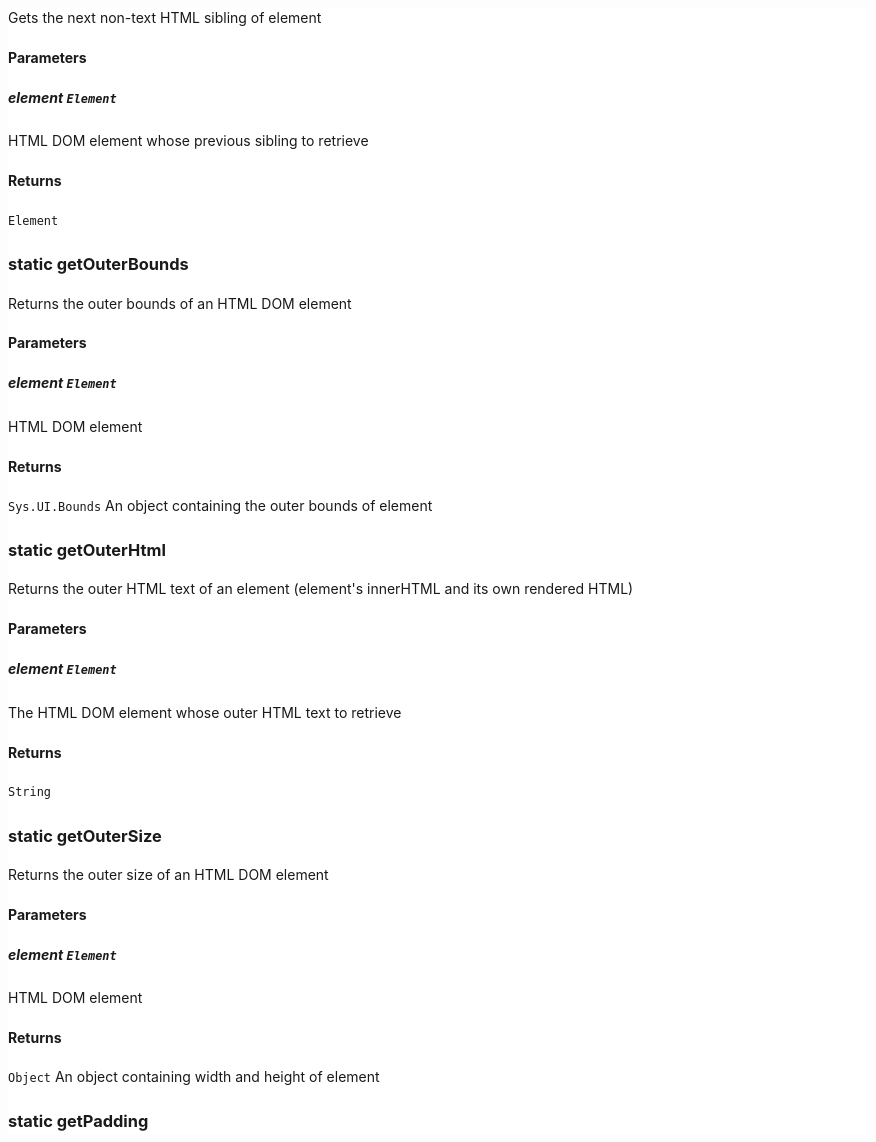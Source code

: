 Gets the next non-text HTML sibling of element

#### Parameters

##### element `Element`

HTML DOM element whose previous sibling to retrieve

#### Returns

`Element` 

### static getOuterBounds

Returns the outer bounds of an HTML DOM element

#### Parameters

##### element `Element`

HTML DOM element

#### Returns

`Sys.UI.Bounds` An object containing the outer bounds of element

### static getOuterHtml

Returns the outer HTML text of an element (element's innerHTML and its own rendered HTML)

#### Parameters

##### element `Element`

The HTML DOM element whose outer HTML text to retrieve

#### Returns

`String` 

### static getOuterSize

Returns the outer size of an HTML DOM element

#### Parameters

##### element `Element`

HTML DOM element

#### Returns

`Object` An object containing width and height of element

### static getPadding
